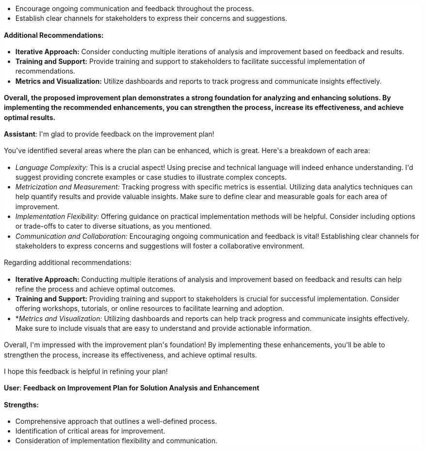 * Encourage ongoing communication and feedback throughout the process.
* Establish clear channels for stakeholders to express their concerns and suggestions.

**Additional Recommendations:**

* **Iterative Approach:** Consider conducting multiple iterations of analysis and improvement based on feedback and results.
* **Training and Support:** Provide training and support to stakeholders to facilitate successful implementation of recommendations.
* **Metrics and Visualization:** Utilize dashboards and reports to track progress and communicate insights effectively.

**Overall, the proposed improvement plan demonstrates a strong foundation for analyzing and enhancing solutions. By implementing the recommended enhancements, you can strengthen the process, increase its effectiveness, and achieve optimal results.**

**Assistant**: I'm glad to provide feedback on the improvement plan!

You've identified several areas where the plan can be enhanced, which is great. Here's a breakdown of each area:

* *Language Complexity:* This is a crucial aspect! Using precise and technical language will indeed enhance understanding. I'd suggest providing concrete examples or case studies to illustrate complex concepts.
* *Metricization and Measurement:* Tracking progress with specific metrics is essential. Utilizing data analytics techniques can help quantify results and provide valuable insights. Make sure to define clear and measurable goals for each area of improvement.
* *Implementation Flexibility:* Offering guidance on practical implementation methods will be helpful. Consider including options or trade-offs to cater to diverse situations, as you mentioned.
* *Communication and Collaboration:* Encouraging ongoing communication and feedback is vital! Establishing clear channels for stakeholders to express concerns and suggestions will foster a collaborative environment.

Regarding additional recommendations:

* **Iterative Approach:** Conducting multiple iterations of analysis and improvement based on feedback and results can help refine the process and achieve optimal outcomes.
* **Training and Support:** Providing training and support to stakeholders is crucial for successful implementation. Consider offering workshops, tutorials, or online resources to facilitate learning and adoption.
* **Metrics and Visualization:* Utilizing dashboards and reports can help track progress and communicate insights effectively. Make sure to include visuals that are easy to understand and provide actionable information.

Overall, I'm impressed with the improvement plan's foundation! By implementing these enhancements, you'll be able to strengthen the process, increase its effectiveness, and achieve optimal results.

I hope this feedback is helpful in refining your plan!

**User**: **Feedback on Improvement Plan for Solution Analysis and Enhancement**

**Strengths:**

* Comprehensive approach that outlines a well-defined process.
* Identification of critical areas for improvement.
* Consideration of implementation flexibility and communication.
